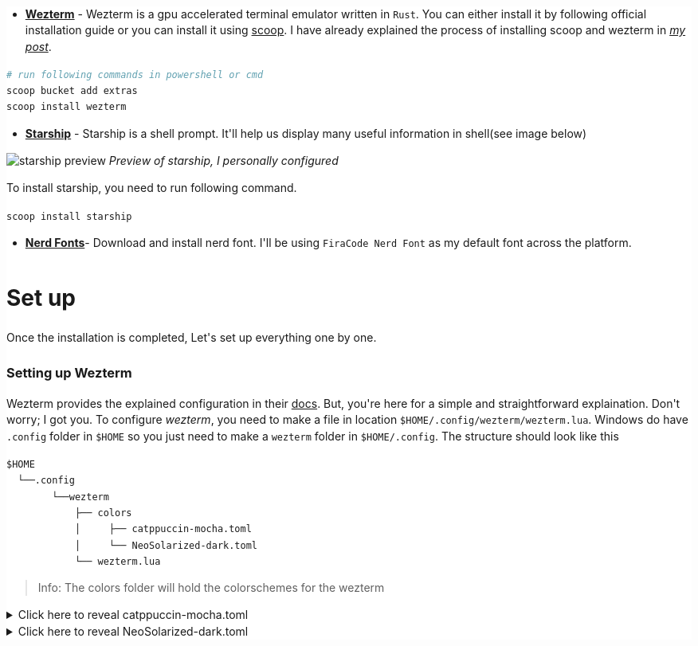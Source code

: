 - [**Wezterm**](https://github.com/wez/wezterm) - Wezterm is a gpu accelerated terminal emulator written in `Rust`. You can either install it by following official installation guide or you can install it using [scoop](https://scoop.sh). I have already explained the process of installing scoop and wezterm in [_my post_](/blogs/how-i-setup-windows).

```sh
# run following commands in powershell or cmd
scoop bucket add extras
scoop install wezterm
```

- [**Starship**](http://starship.rs) - Starship is a shell prompt. It'll help us display many useful information in shell(see image below)

![starship preview]({starship})
_Preview of starship, I personally configured_

To install starship, you need to run following command.

```sh
scoop install starship
```

- [**Nerd Fonts**](https://www.nerdfonts.com/font-downloads)- Download and install nerd font. I'll be using `FiraCode Nerd Font` as my default font across the platform.

# Set up

Once the installation is completed, Let's set up everything one by one.

### Setting up Wezterm

Wezterm provides the explained configuration in their [docs](https://wezfurlong.org/wezterm/config/files.html).
But, you're here for a simple and straightforward explaination. Don't worry; I got you. To configure _wezterm_,
you need to make a file in location `$HOME/.config/wezterm/wezterm.lua`. Windows do have `.config` folder in `$HOME`
so you just need to make a `wezterm` folder in `$HOME/.config`. The structure should look like this

```text
$HOME
  └──.config
        └──wezterm
            ├── colors
            │     ├── catppuccin-mocha.toml
            │     └── NeoSolarized-dark.toml
            └── wezterm.lua

```

> Info: The colors folder will hold the colorschemes for the wezterm

<details><summary>Click here to reveal catppuccin-mocha.toml</summary></details>

<details><summary>Click here to reveal NeoSolarized-dark.toml
  </summary></details>
